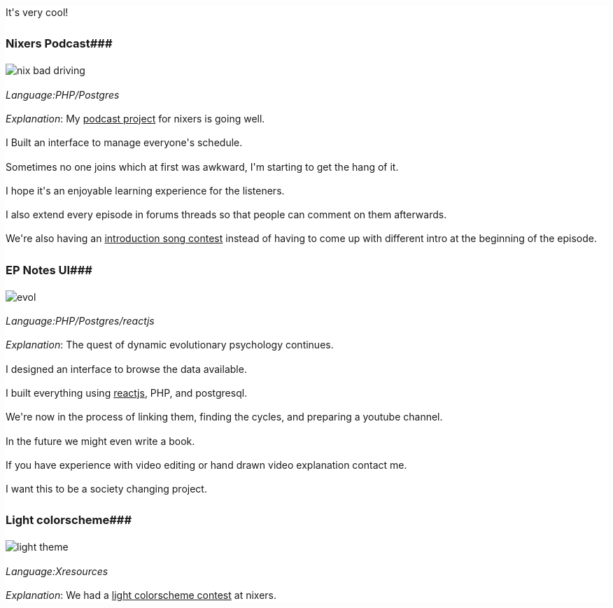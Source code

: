 It's very cool!


### Nixers Podcast###


![nix bad driving]({{site.baseurl}}/assets/nix.png)

_Language:PHP/Postgres_ 

_Explanation_: My [podcast project](http://nixers.net/showthread.php?tid=1656)
for nixers is going well.

I Built an interface to manage everyone's schedule.

Sometimes no one joins which at first was awkward, I'm starting to get the
hang of it.

I hope it's an enjoyable learning experience for the listeners.

I also extend every episode in forums threads so that people can comment on
them afterwards.

We're also having an [introduction song contest](https://nixers.net/showthread.php?tid=1906)
instead of having to come up with different intro at the beginning of the episode.


### EP Notes UI###


![evol]({{site.baseurl}}/assets/ep_.png)

_Language:PHP/Postgres/reactjs_ 

_Explanation_: The quest of dynamic evolutionary psychology continues.

I designed an interface to browse the data available.

I built everything using [reactjs](https://facebook.github.io/react/), PHP, and
postgresql.

We're now in the process of linking them, finding the cycles, and preparing
a youtube channel.

In the future we might even write a book.

If you have experience with video editing or hand drawn video explanation
contact me.

I want this to be a society changing project.


### Light colorscheme###


![light theme](http://i.imgur.com/z99KfA0.png)

_Language:Xresources_

_Explanation_: We had a [light colorscheme contest](https://nixers.net/showthread.php?tid=1853)
at nixers.
